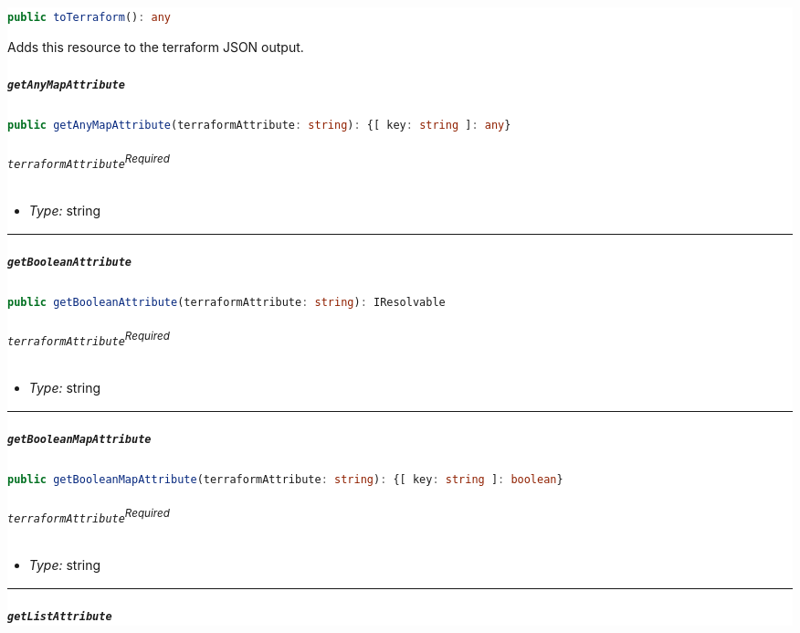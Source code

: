 ```typescript
public toTerraform(): any
```

Adds this resource to the terraform JSON output.

##### `getAnyMapAttribute` <a name="getAnyMapAttribute" id="@cdktf/provider-hashicups.dataHashicupsIngredients.DataHashicupsIngredients.getAnyMapAttribute"></a>

```typescript
public getAnyMapAttribute(terraformAttribute: string): {[ key: string ]: any}
```

###### `terraformAttribute`<sup>Required</sup> <a name="terraformAttribute" id="@cdktf/provider-hashicups.dataHashicupsIngredients.DataHashicupsIngredients.getAnyMapAttribute.parameter.terraformAttribute"></a>

- *Type:* string

---

##### `getBooleanAttribute` <a name="getBooleanAttribute" id="@cdktf/provider-hashicups.dataHashicupsIngredients.DataHashicupsIngredients.getBooleanAttribute"></a>

```typescript
public getBooleanAttribute(terraformAttribute: string): IResolvable
```

###### `terraformAttribute`<sup>Required</sup> <a name="terraformAttribute" id="@cdktf/provider-hashicups.dataHashicupsIngredients.DataHashicupsIngredients.getBooleanAttribute.parameter.terraformAttribute"></a>

- *Type:* string

---

##### `getBooleanMapAttribute` <a name="getBooleanMapAttribute" id="@cdktf/provider-hashicups.dataHashicupsIngredients.DataHashicupsIngredients.getBooleanMapAttribute"></a>

```typescript
public getBooleanMapAttribute(terraformAttribute: string): {[ key: string ]: boolean}
```

###### `terraformAttribute`<sup>Required</sup> <a name="terraformAttribute" id="@cdktf/provider-hashicups.dataHashicupsIngredients.DataHashicupsIngredients.getBooleanMapAttribute.parameter.terraformAttribute"></a>

- *Type:* string

---

##### `getListAttribute` <a name="getListAttribute" id="@cdktf/provider-hashicups.dataHashicupsIngredients.DataHashicupsIngredients.getListAttribute"></a>
